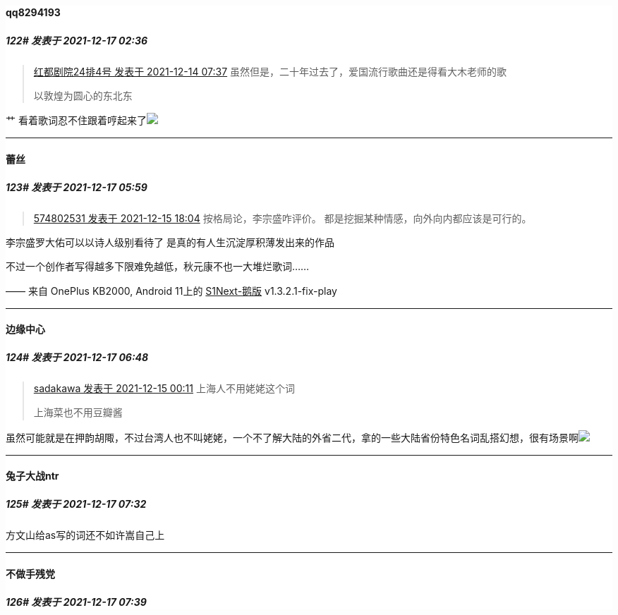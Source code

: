 ####  qq8294193  
##### 122#       发表于 2021-12-17 02:36

<blockquote><a href="httphttps://bbs.saraba1st.com/2b/forum.php?mod=redirect&amp;goto=findpost&amp;pid=53937750&amp;ptid=2042509" target="_blank">红都剧院24排4号 发表于 2021-12-14 07:37</a>
虽然但是，二十年过去了，爱国流行歌曲还是得看大木老师的歌

以敦煌为圆心的东北东</blockquote>
艹 看着歌词忍不住跟着哼起来了<img src="https://static.saraba1st.com/image/smiley/face2017/068.png" referrerpolicy="no-referrer">

*****

####  蕾丝  
##### 123#       发表于 2021-12-17 05:59

<blockquote><a href="httphttps://bbs.saraba1st.com/2b/forum.php?mod=redirect&amp;goto=findpost&amp;pid=53948453&amp;ptid=2042509" target="_blank">574802531 发表于 2021-12-15 18:04</a>
按格局论，李宗盛咋评价。
都是挖掘某种情感，向外向内都应该是可行的。</blockquote>
李宗盛罗大佑可以以诗人级别看待了
是真的有人生沉淀厚积薄发出来的作品

不过一个创作者写得越多下限难免越低，秋元康不也一大堆烂歌词……

—— 来自 OnePlus KB2000, Android 11上的 [S1Next-鹅版](https://github.com/ykrank/S1-Next/releases) v1.3.2.1-fix-play



*****

####  边缘中心  
##### 124#       发表于 2021-12-17 06:48

<blockquote><a href="httphttps://bbs.saraba1st.com/2b/forum.php?mod=redirect&amp;goto=findpost&amp;pid=53939423&amp;ptid=2042509" target="_blank">sadakawa 发表于 2021-12-15 00:11</a>
上海人不用姥姥这个词

上海菜也不用豆瓣酱</blockquote>
虽然可能就是在押韵胡陬，不过台湾人也不叫姥姥，一个不了解大陆的外省二代，拿的一些大陆省份特色名词乱搭幻想，很有场景啊<img src="https://static.saraba1st.com/image/smiley/face2017/068.png" referrerpolicy="no-referrer">



*****

####  兔子大战ntr  
##### 125#       发表于 2021-12-17 07:32

方文山给as写的词还不如许嵩自己上

*****

####  不做手残党  
##### 126#       发表于 2021-12-17 07:39
